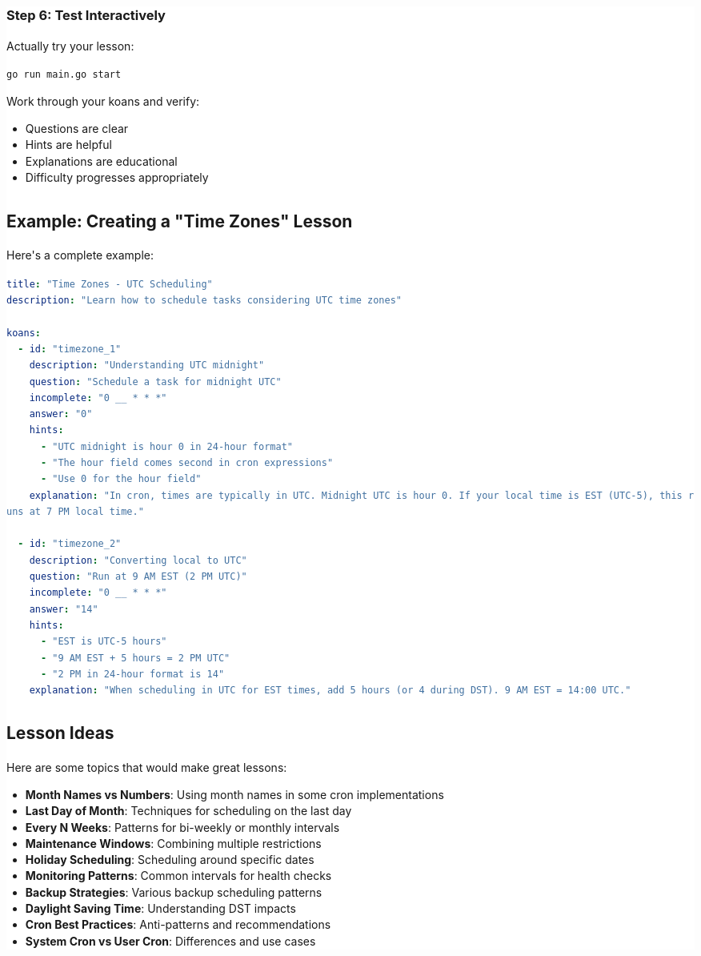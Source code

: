 ### Step 6: Test Interactively

Actually try your lesson:

```bash
go run main.go start
```

Work through your koans and verify:
- Questions are clear
- Hints are helpful
- Explanations are educational
- Difficulty progresses appropriately

## Example: Creating a "Time Zones" Lesson

Here's a complete example:

```yaml
title: "Time Zones - UTC Scheduling"
description: "Learn how to schedule tasks considering UTC time zones"

koans:
  - id: "timezone_1"
    description: "Understanding UTC midnight"
    question: "Schedule a task for midnight UTC"
    incomplete: "0 __ * * *"
    answer: "0"
    hints:
      - "UTC midnight is hour 0 in 24-hour format"
      - "The hour field comes second in cron expressions"
      - "Use 0 for the hour field"
    explanation: "In cron, times are typically in UTC. Midnight UTC is hour 0. If your local time is EST (UTC-5), this runs at 7 PM local time."

  - id: "timezone_2"
    description: "Converting local to UTC"
    question: "Run at 9 AM EST (2 PM UTC)"
    incomplete: "0 __ * * *"
    answer: "14"
    hints:
      - "EST is UTC-5 hours"
      - "9 AM EST + 5 hours = 2 PM UTC"
      - "2 PM in 24-hour format is 14"
    explanation: "When scheduling in UTC for EST times, add 5 hours (or 4 during DST). 9 AM EST = 14:00 UTC."
```

## Lesson Ideas

Here are some topics that would make great lessons:

- **Month Names vs Numbers**: Using month names in some cron implementations
- **Last Day of Month**: Techniques for scheduling on the last day
- **Every N Weeks**: Patterns for bi-weekly or monthly intervals
- **Maintenance Windows**: Combining multiple restrictions
- **Holiday Scheduling**: Scheduling around specific dates
- **Monitoring Patterns**: Common intervals for health checks
- **Backup Strategies**: Various backup scheduling patterns
- **Daylight Saving Time**: Understanding DST impacts
- **Cron Best Practices**: Anti-patterns and recommendations
- **System Cron vs User Cron**: Differences and use cases
